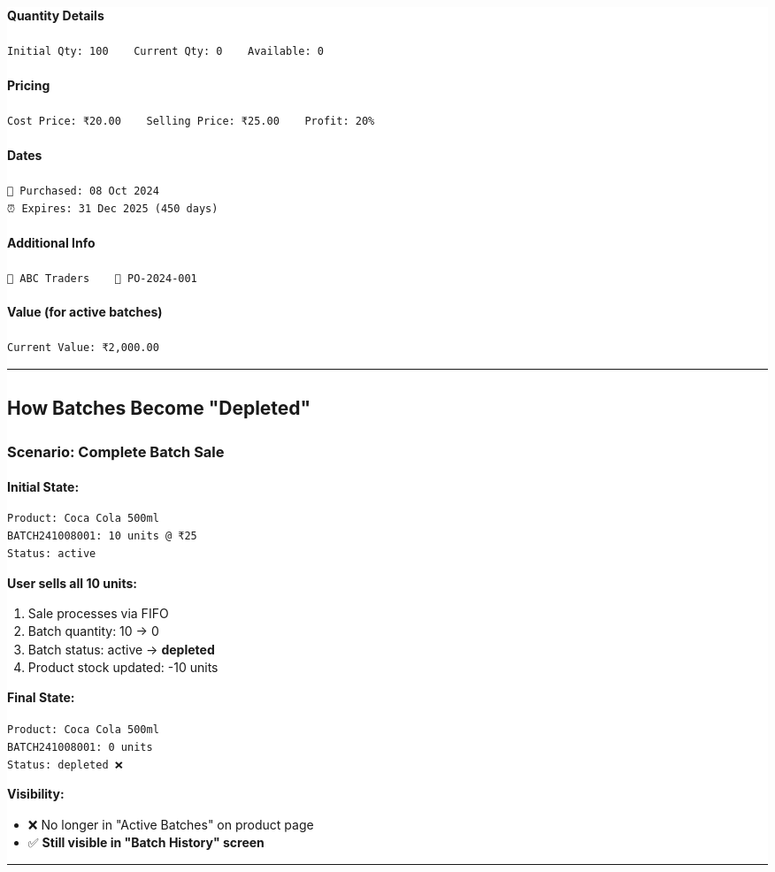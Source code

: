 #### **Quantity Details**
```
Initial Qty: 100    Current Qty: 0    Available: 0
```

#### **Pricing**
```
Cost Price: ₹20.00    Selling Price: ₹25.00    Profit: 20%
```

#### **Dates**
```
📅 Purchased: 08 Oct 2024
⏰ Expires: 31 Dec 2025 (450 days)
```

#### **Additional Info**
```
🏢 ABC Traders    📄 PO-2024-001
```

#### **Value** (for active batches)
```
Current Value: ₹2,000.00
```

---

## How Batches Become "Depleted"

### Scenario: Complete Batch Sale

**Initial State:**
```
Product: Coca Cola 500ml
BATCH241008001: 10 units @ ₹25
Status: active
```

**User sells all 10 units:**
1. Sale processes via FIFO
2. Batch quantity: 10 → 0
3. Batch status: active → **depleted**
4. Product stock updated: -10 units

**Final State:**
```
Product: Coca Cola 500ml
BATCH241008001: 0 units
Status: depleted ❌
```

**Visibility:**
- ❌ No longer in "Active Batches" on product page
- ✅ **Still visible in "Batch History" screen**

---